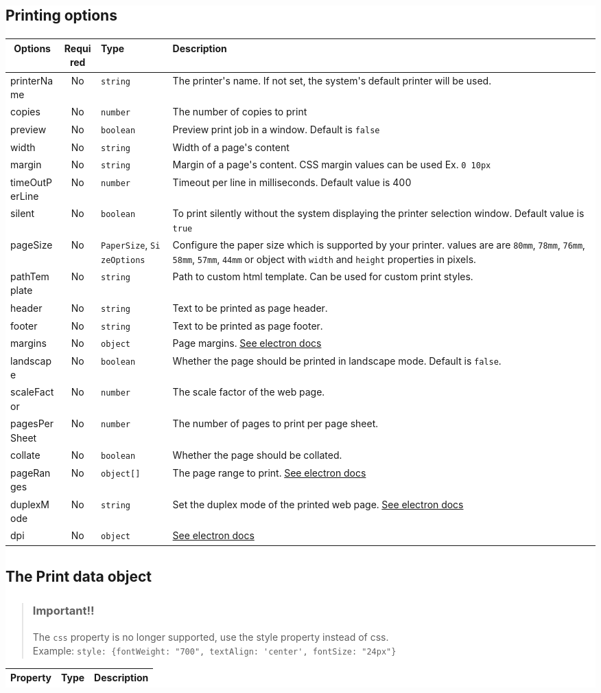 ## Printing options
| Options        | Required | Type                       | Description                                                                                                                                                                           |
|----------------|:--------:|:---------------------------|:--------------------------------------------------------------------------------------------------------------------------------------------------------------------------------------|
| printerName    |    No    | `string`                   | The printer's name. If not set, the system's default printer will be used.                                                                                                            | 
| copies         |    No    | `number`                   | The number of copies to print                                                                                                                                                         |
| preview        |    No    | `boolean`                  | Preview print job in a window. Default is `false`                                                                                                                                     |
| width          |    No    | `string`                   | Width of a page's content                                                                                                                                                             |
| margin         |    No    | `string`                   | Margin of a page's content. CSS margin values can be used Ex. `0 10px`                                                                                                                | 
| timeOutPerLine |    No    | `number`                   | Timeout per line in milliseconds. Default value is 400                                                                                                                                | 
| silent         |    No    | `boolean`                  | To print silently without the system displaying the printer selection window. Default value is `true`                                                                                 | 
| pageSize       |    No    | `PaperSize`, `SizeOptions` | Configure the paper size which is supported by your printer. values are are  `80mm`, `78mm`, `76mm`, `58mm`, `57mm`, `44mm` or object with `width` and `height` properties in pixels. |                                                                                                                                                                                      |
| pathTemplate   |    No    | `string`                   | Path to custom html template. Can be used for custom print styles.                                                                                                                    | 
| header         |    No    | `string`                   | Text to be printed as page header.                                                                                                                                                    | 
| footer         |    No    | `string`                   | Text to be printed as page footer.                                                                                                                                                    | 
| margins        |    No    | `object`                   | Page margins. [See electron docs](https://www.electronjs.org/docs/latest/api/web-contents#contentsprintoptions-callback)                                                              | 
| landscape      |    No    | `boolean`                  | Whether the page should be printed in landscape mode. Default is `false`.                                                                                                             | 
| scaleFactor    |    No    | `number`                   | The scale factor of the web page.                                                                                                                                                     | 
| pagesPerSheet  |    No    | `number`                   | The number of pages to print per page sheet.                                                                                                                                          | 
| collate        |    No    | `boolean`                  | Whether the page should be collated.                                                                                                                                                  | 
| pageRanges     |    No    | `object[]`                 | The page range to print. [See electron docs](https://www.electronjs.org/docs/latest/api/web-contents#contentsprintoptions-callback)                                                   | 
| duplexMode     |    No    | `string`                   | Set the duplex mode of the printed web page. [See electron docs](https://www.electronjs.org/docs/latest/api/web-contents#contentsprintoptions-callback)                               | 
| dpi            |    No    | `object`                   | [See electron docs](https://www.electronjs.org/docs/latest/api/web-contents#contentsprintoptions-callback)                                                                            |

## The Print data object
> ### Important!!
> The `css` property is no longer supported, use the style property instead of css. <br />
> Example: `style: {fontWeight: "700", textAlign: 'center', fontSize: "24px"}`

| Property         | Type                                     | Description                                                                               |
|------------------|------------------------------------------|:------------------------------------------------------------------------------------------|